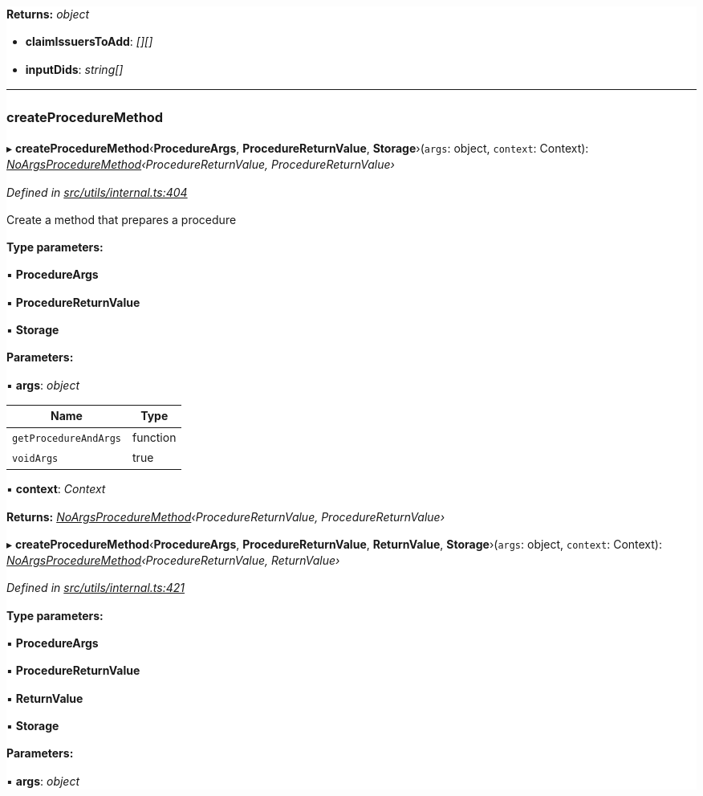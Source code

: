 **Returns:** *object*

* **claimIssuersToAdd**: *[][]*

* **inputDids**: *string[]*

___

###  createProcedureMethod

▸ **createProcedureMethod**‹**ProcedureArgs**, **ProcedureReturnValue**, **Storage**›(`args`: object, `context`: Context): *[NoArgsProcedureMethod](interfaces/noargsproceduremethod.md)‹ProcedureReturnValue, ProcedureReturnValue›*

*Defined in [src/utils/internal.ts:404](https://github.com/PolymathNetwork/polymesh-sdk/blob/31a16a34/src/utils/internal.ts#L404)*

Create a method that prepares a procedure

**Type parameters:**

▪ **ProcedureArgs**

▪ **ProcedureReturnValue**

▪ **Storage**

**Parameters:**

▪ **args**: *object*

Name | Type |
------ | ------ |
`getProcedureAndArgs` | function |
`voidArgs` | true |

▪ **context**: *Context*

**Returns:** *[NoArgsProcedureMethod](interfaces/noargsproceduremethod.md)‹ProcedureReturnValue, ProcedureReturnValue›*

▸ **createProcedureMethod**‹**ProcedureArgs**, **ProcedureReturnValue**, **ReturnValue**, **Storage**›(`args`: object, `context`: Context): *[NoArgsProcedureMethod](interfaces/noargsproceduremethod.md)‹ProcedureReturnValue, ReturnValue›*

*Defined in [src/utils/internal.ts:421](https://github.com/PolymathNetwork/polymesh-sdk/blob/31a16a34/src/utils/internal.ts#L421)*

**Type parameters:**

▪ **ProcedureArgs**

▪ **ProcedureReturnValue**

▪ **ReturnValue**

▪ **Storage**

**Parameters:**

▪ **args**: *object*
